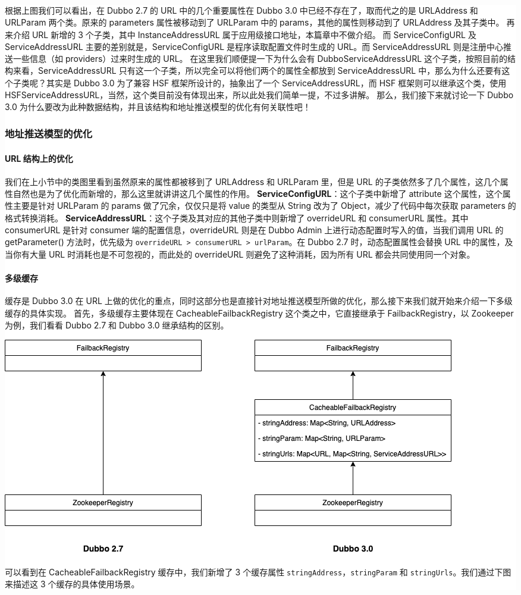 根据上图我们可以看出，在 Dubbo 2.7 的 URL 中的几个重要属性在 Dubbo 3.0 中已经不存在了，取而代之的是 URLAddress 和 URLParam 两个类。原来的 parameters 属性被移动到了 URLParam 中的 params，其他的属性则移动到了 URLAddress 及其子类中。
再来介绍 URL 新增的 3 个子类，其中 InstanceAddressURL 属于应用级接口地址，本篇章中不做介绍。
而 ServiceConfigURL 及 ServiceAddressURL 主要的差别就是，ServiceConfigURL 是程序读取配置文件时生成的 URL。而 ServiceAddressURL 则是注册中心推送一些信息（如 providers）过来时生成的 URL。
在这里我们顺便提一下为什么会有 DubboServiceAddressURL 这个子类，按照目前的结构来看，ServiceAddressURL 只有这一个子类，所以完全可以将他们两个的属性全都放到 ServiceAddressURL 中，那么为什么还要有这个子类呢？其实是 Dubbo 3.0 为了兼容 HSF 框架所设计的，抽象出了一个 ServiceAddressURL，而 HSF 框架则可以继承这个类，使用 HSFServiceAddressURL，当然，这个类目前没有体现出来，所以此处我们简单一提，不过多讲解。
那么，我们接下来就讨论一下 Dubbo 3.0 为什么要改为此种数据结构，并且该结构和地址推送模型的优化有何关联性吧！

### 地址推送模型的优化
#### URL 结构上的优化
我们在上小节中的类图里看到虽然原来的属性都被移到了 URLAddress 和 URLParam 里，但是 URL 的子类依然多了几个属性，这几个属性自然也是为了优化而新增的，那么这里就讲讲这几个属性的作用。
**ServiceConfigURL**：这个子类中新增了 attribute 这个属性，这个属性主要是针对 URLParam 的 params 做了冗余，仅仅只是将 value 的类型从 String 改为了 Object，减少了代码中每次获取 parameters 的格式转换消耗。
**ServiceAddressURL**：这个子类及其对应的其他子类中则新增了 overrideURL 和 consumerURL 属性。其中 consumerURL 是针对 consumer 端的配置信息，overrideURL 则是在 Dubbo Admin 上进行动态配置时写入的值，当我们调用 URL 的 getParameter() 方法时，优先级为 `overrideURL > consumerURL > urlParam`。在 Dubbo 2.7 时，动态配置属性会替换 URL 中的属性，及当你有大量 URL 时消耗也是不可忽视的，而此处的 overrideURL 则避免了这种消耗，因为所有 URL 都会共同使用同一个对象。

#### 多级缓存
缓存是 Dubbo 3.0 在 URL 上做的优化的重点，同时这部分也是直接针对地址推送模型所做的优化，那么接下来我们就开始来介绍一下多级缓存的具体实现。
首先，多级缓存主要体现在 CacheableFailbackRegistry 这个类之中，它直接继承于 FailbackRegistry，以 Zookeeper 为例，我们看看 Dubbo 2.7 和 Dubbo 3.0 继承结构的区别。

![Dubbo3 CacheableFailbackRegistry缓存.png](/imgs/blog/url-perf-tuning-4.png)

可以看到在 CacheableFailbackRegistry 缓存中，我们新增了 3 个缓存属性 `stringAddress`，`stringParam` 和 `stringUrls`。我们通过下图来描述这 3 个缓存的具体使用场景。

